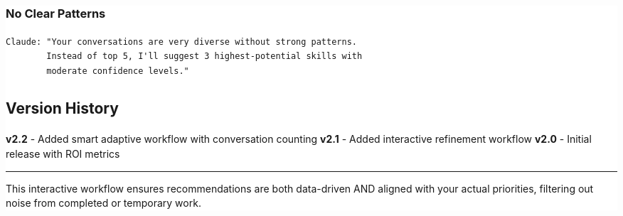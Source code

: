### No Clear Patterns
```
Claude: "Your conversations are very diverse without strong patterns. 
        Instead of top 5, I'll suggest 3 highest-potential skills with 
        moderate confidence levels."
```

## Version History

**v2.2** - Added smart adaptive workflow with conversation counting
**v2.1** - Added interactive refinement workflow
**v2.0** - Initial release with ROI metrics

---

This interactive workflow ensures recommendations are both data-driven AND aligned with your actual priorities, filtering out noise from completed or temporary work.
